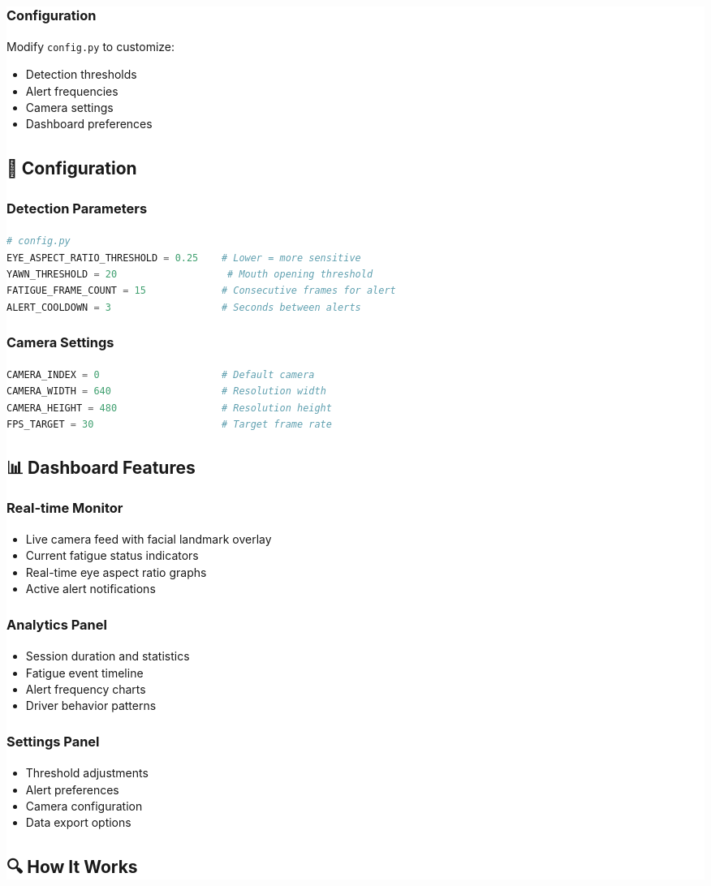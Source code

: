 ### Configuration
Modify `config.py` to customize:
- Detection thresholds
- Alert frequencies  
- Camera settings
- Dashboard preferences

## 🔧 Configuration

### Detection Parameters
```python
# config.py
EYE_ASPECT_RATIO_THRESHOLD = 0.25    # Lower = more sensitive
YAWN_THRESHOLD = 20                   # Mouth opening threshold
FATIGUE_FRAME_COUNT = 15             # Consecutive frames for alert
ALERT_COOLDOWN = 3                   # Seconds between alerts
```

### Camera Settings
```python
CAMERA_INDEX = 0                     # Default camera
CAMERA_WIDTH = 640                   # Resolution width
CAMERA_HEIGHT = 480                  # Resolution height
FPS_TARGET = 30                      # Target frame rate
```

## 📊 Dashboard Features

### Real-time Monitor
- Live camera feed with facial landmark overlay
- Current fatigue status indicators
- Real-time eye aspect ratio graphs
- Active alert notifications

### Analytics Panel
- Session duration and statistics  
- Fatigue event timeline
- Alert frequency charts
- Driver behavior patterns

### Settings Panel
- Threshold adjustments
- Alert preferences
- Camera configuration
- Data export options

## 🔍 How It Works
